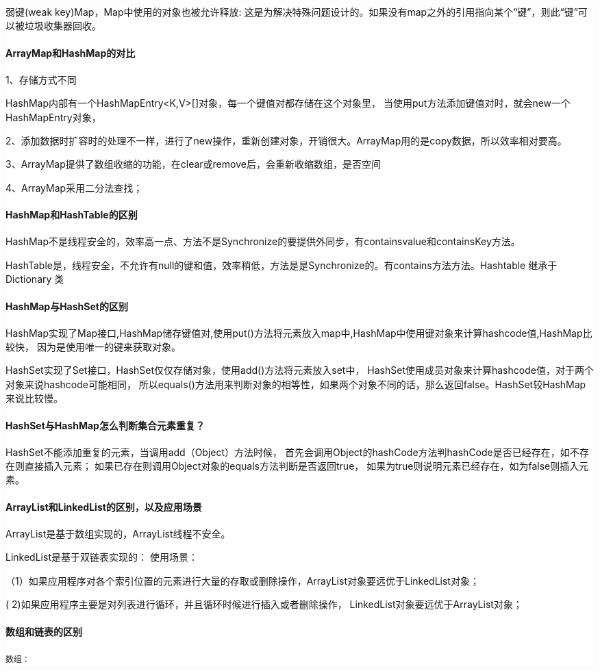 弱键(weak key)Map，Map中使用的对象也被允许释放:
这是为解决特殊问题设计的。如果没有map之外的引用指向某个“键”，则此“键”可以被垃圾收集器回收。

#### <span id="eecce134eae994dc82e91a9ffa075a2b"/>ArrayMap和HashMap的对比 

1、存储方式不同

HashMap内部有一个HashMapEntry<K,V>[]对象，每一个键值对都存储在这个对象里，
当使用put方法添加键值对时，就会new一个HashMapEntry对象，

2、添加数据时扩容时的处理不一样，进行了new操作，重新创建对象，开销很大。ArrayMap用的是copy数据，所以效率相对要高。

3、ArrayMap提供了数组收缩的功能，在clear或remove后，会重新收缩数组，是否空间

4、ArrayMap采用二分法查找；

#### <span id="8d8ce686267cef278c4c9d008184ab94"/>HashMap和HashTable的区别 

HashMap不是线程安全的，效率高一点、方法不是Synchronize的要提供外同步，有containsvalue和containsKey方法。

HashTable是，线程安全，不允许有null的键和值，效率稍低，方法是是Synchronize的。有contains方法方法。Hashtable
继承于Dictionary 类 

#### <span id="abc829c03cc2ffdf9cae7262850e36fd"/>HashMap与HashSet的区别

HashMap实现了Map接口,HashMap储存键值对,使用put()方法将元素放入map中,HashMap中使用键对象来计算hashcode值,HashMap比较快，
因为是使用唯一的键来获取对象。

HashSet实现了Set接口，HashSet仅仅存储对象，使用add()方法将元素放入set中，
HashSet使用成员对象来计算hashcode值，对于两个对象来说hashcode可能相同，
所以equals()方法用来判断对象的相等性，如果两个对象不同的话，那么返回false。HashSet较HashMap来说比较慢。

#### <span id="b4fe22e8bc7487283e2c57cec274bbe3"/>HashSet与HashMap怎么判断集合元素重复？

HashSet不能添加重复的元素，当调用add（Object）方法时候，
首先会调用Object的hashCode方法判hashCode是否已经存在，如不存在则直接插入元素；
如果已存在则调用Object对象的equals方法判断是否返回true，
如果为true则说明元素已经存在，如为false则插入元素。
#### <span id="2cef76003dd04fec67346594f98914bf"/>ArrayList和LinkedList的区别，以及应用场景

ArrayList是基于数组实现的，ArrayList线程不安全。

LinkedList是基于双链表实现的： 使用场景：

（1）如果应用程序对各个索引位置的元素进行大量的存取或删除操作，ArrayList对象要远优于LinkedList对象；

( 2)如果应用程序主要是对列表进行循环，并且循环时候进行插入或者删除操作，
LinkedList对象要远优于ArrayList对象； 

#### <span id="c7e8552472d2a66c527eace1b025385e"/>数组和链表的区别

`数组：`
